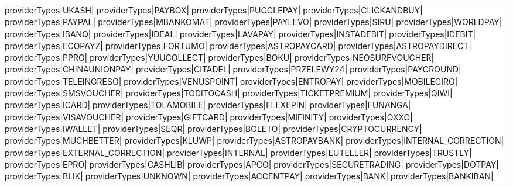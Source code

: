 providerTypes|UKASH|
providerTypes|PAYBOX|
providerTypes|PUGGLEPAY|
providerTypes|CLICKANDBUY|
providerTypes|PAYPAL|
providerTypes|MBANKOMAT|
providerTypes|PAYLEVO|
providerTypes|SIRU|
providerTypes|WORLDPAY|
providerTypes|IBANQ|
providerTypes|IDEAL|
providerTypes|LAVAPAY|
providerTypes|INSTADEBIT|
providerTypes|IDEBIT|
providerTypes|ECOPAYZ|
providerTypes|FORTUMO|
providerTypes|ASTROPAYCARD|
providerTypes|ASTROPAYDIRECT|
providerTypes|PPRO|
providerTypes|YUUCOLLECT|
providerTypes|BOKU|
providerTypes|NEOSURFVOUCHER|
providerTypes|CHINAUNIONPAY|
providerTypes|CITADEL|
providerTypes|PRZELEWY24|
providerTypes|PAYGROUND|
providerTypes|TELEINGRESO|
providerTypes|VENUSPOINT|
providerTypes|ENTROPAY|
providerTypes|MOBILEGIRO|
providerTypes|SMSVOUCHER|
providerTypes|TODITOCASH|
providerTypes|TICKETPREMIUM|
providerTypes|QIWI|
providerTypes|ICARD|
providerTypes|TOLAMOBILE|
providerTypes|FLEXEPIN|
providerTypes|FUNANGA|
providerTypes|VISAVOUCHER|
providerTypes|GIFTCARD|
providerTypes|MIFINITY|
providerTypes|OXXO|
providerTypes|IWALLET|
providerTypes|SEQR|
providerTypes|BOLETO|
providerTypes|CRYPTOCURRENCY|
providerTypes|MUCHBETTER|
providerTypes|KLUWP|
providerTypes|ASTROPAYBANK|
providerTypes|INTERNAL_CORRECTION|
providerTypes|EXTERNAL_CORRECTION|
providerTypes|INTERNAL|
providerTypes|EUTELLER|
providerTypes|TRUSTLY|
providerTypes|EPRO|
providerTypes|CASHLIB|
providerTypes|APCO|
providerTypes|SECURETRADING|
providerTypes|DOTPAY|
providerTypes|BLIK|
providerTypes|UNKNOWN|
providerTypes|ACCENTPAY|
providerTypes|BANK|
providerTypes|BANKIBAN|
